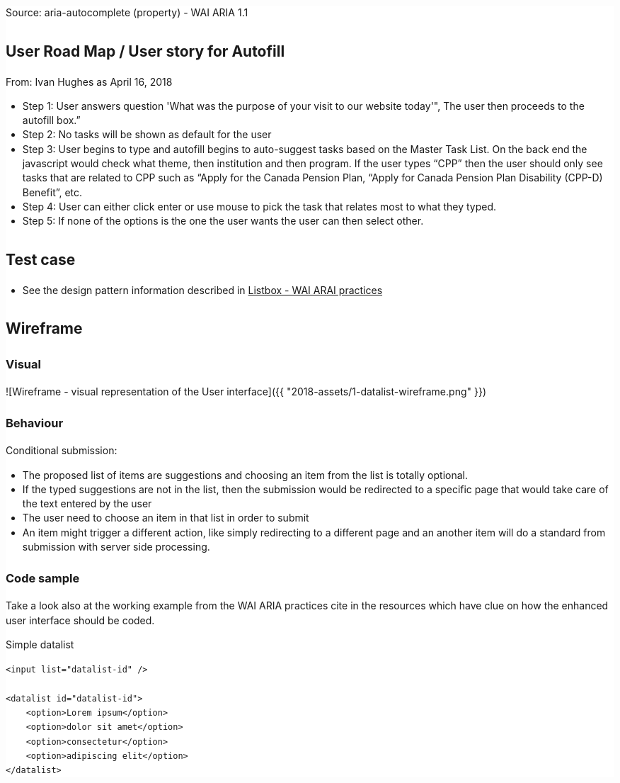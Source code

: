 Source: aria-autocomplete (property) - WAI ARIA 1.1

## User Road Map / User story for Autofill

From: Ivan Hughes as April 16, 2018

* Step 1:  User answers question 'What was the purpose of your visit to our website today'", The user then proceeds to the autofill box.”  
* Step 2: No tasks will be shown as default for the user
* Step 3: User begins to type and autofill begins to auto-suggest tasks based on the Master Task List.  On the back end the javascript would check what theme, then institution and then program. If the user types “CPP” then the user should only see tasks that are related to CPP such as “Apply for the Canada Pension Plan, “Apply for Canada Pension Plan Disability (CPP-D) Benefit”, etc.
* Step 4: User can either click enter or use mouse to pick the task that relates most to what they typed.
* Step 5: If none of the options is the one the user wants the user can then select other.

## Test case

* See the design pattern information described in [Listbox - WAI ARAI practices](https://www.w3.org/TR/wai-aria-practices-1.1/#Listbox)

## Wireframe

### Visual

![Wireframe - visual representation of the User interface]({{ "2018-assets/1-datalist-wireframe.png" }})

### Behaviour

Conditional submission:
* The proposed list of items are suggestions and choosing an item from the list is totally optional.
* If the typed suggestions are not in the list, then the submission would be redirected to a specific page that would take care of the text entered by the user
* The user need to choose an item in that list in order to submit
* An item might trigger a different action, like simply redirecting to a different page and an another item will do a standard from submission with server side processing.

### Code sample

Take a look also at the working example from the WAI ARIA practices cite in the resources which have clue on how the enhanced user interface should be coded.

Simple datalist
```
<input list="datalist-id" />

<datalist id="datalist-id">
	<option>Lorem ipsum</option>
	<option>dolor sit amet</option>
	<option>consectetur</option>
	<option>adipiscing elit</option>
</datalist>
```
